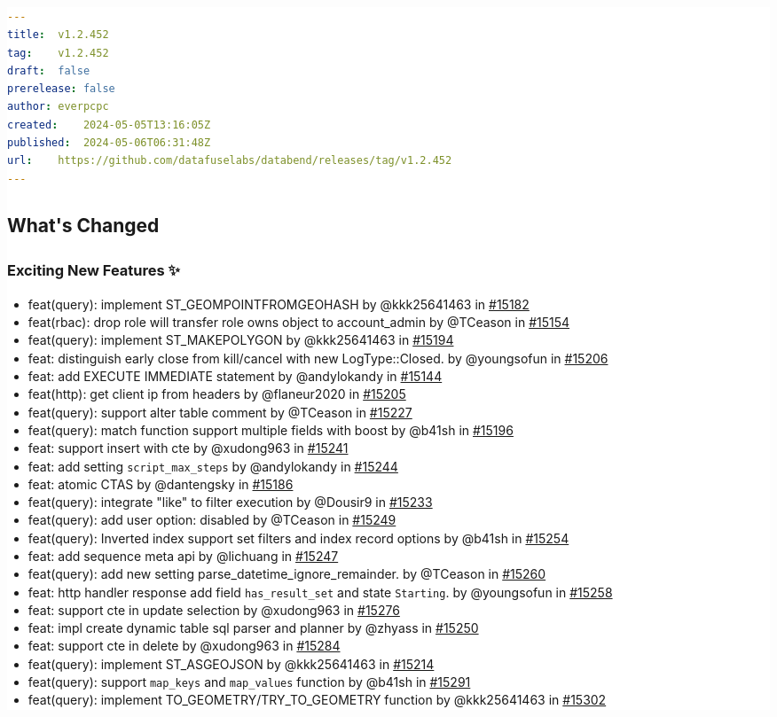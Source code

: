 ```yaml
---
title:	v1.2.452
tag:	v1.2.452
draft:	false
prerelease:	false
author:	everpcpc
created:	2024-05-05T13:16:05Z
published:	2024-05-06T06:31:48Z
url:	https://github.com/datafuselabs/databend/releases/tag/v1.2.452
---
```



## What's Changed
### Exciting New Features ✨
* feat(query): implement ST_GEOMPOINTFROMGEOHASH by @kkk25641463 in [#15182](https://github.com/datafuselabs/databend/pull/15182)
* feat(rbac): drop role will transfer role owns object to account_admin by @TCeason in [#15154](https://github.com/datafuselabs/databend/pull/15154)
* feat(query): implement ST_MAKEPOLYGON by @kkk25641463 in [#15194](https://github.com/datafuselabs/databend/pull/15194)
* feat: distinguish early close from kill/cancel with new LogType::Closed. by @youngsofun in [#15206](https://github.com/datafuselabs/databend/pull/15206)
* feat: add EXECUTE IMMEDIATE statement by @andylokandy in [#15144](https://github.com/datafuselabs/databend/pull/15144)
* feat(http): get client ip from headers by @flaneur2020 in [#15205](https://github.com/datafuselabs/databend/pull/15205)
* feat(query): support alter table comment by @TCeason in [#15227](https://github.com/datafuselabs/databend/pull/15227)
* feat(query): match function support multiple fields with boost by @b41sh in [#15196](https://github.com/datafuselabs/databend/pull/15196)
* feat: support insert with cte by @xudong963 in [#15241](https://github.com/datafuselabs/databend/pull/15241)
* feat: add setting `script_max_steps` by @andylokandy in [#15244](https://github.com/datafuselabs/databend/pull/15244)
* feat: atomic CTAS by @dantengsky in [#15186](https://github.com/datafuselabs/databend/pull/15186)
* feat(query): integrate "like" to filter execution by @Dousir9 in [#15233](https://github.com/datafuselabs/databend/pull/15233)
* feat(query): add user option: disabled by @TCeason in [#15249](https://github.com/datafuselabs/databend/pull/15249)
* feat(query): Inverted index support set filters and index record options by @b41sh in [#15254](https://github.com/datafuselabs/databend/pull/15254)
* feat: add sequence meta api by @lichuang in [#15247](https://github.com/datafuselabs/databend/pull/15247)
* feat(query): add new setting parse_datetime_ignore_remainder. by @TCeason in [#15260](https://github.com/datafuselabs/databend/pull/15260)
* feat: http handler response add field `has_result_set` and state `Starting`. by @youngsofun in [#15258](https://github.com/datafuselabs/databend/pull/15258)
* feat: support cte in update selection by @xudong963 in [#15276](https://github.com/datafuselabs/databend/pull/15276)
* feat: impl create dynamic table sql parser and planner by @zhyass in [#15250](https://github.com/datafuselabs/databend/pull/15250)
* feat: support cte in delete by @xudong963 in [#15284](https://github.com/datafuselabs/databend/pull/15284)
* feat(query): implement ST_ASGEOJSON by @kkk25641463 in [#15214](https://github.com/datafuselabs/databend/pull/15214)
* feat(query): support `map_keys` and `map_values` function by @b41sh in [#15291](https://github.com/datafuselabs/databend/pull/15291)
* feat(query): implement TO_GEOMETRY/TRY_TO_GEOMETRY function by @kkk25641463 in [#15302](https://github.com/datafuselabs/databend/pull/15302)
